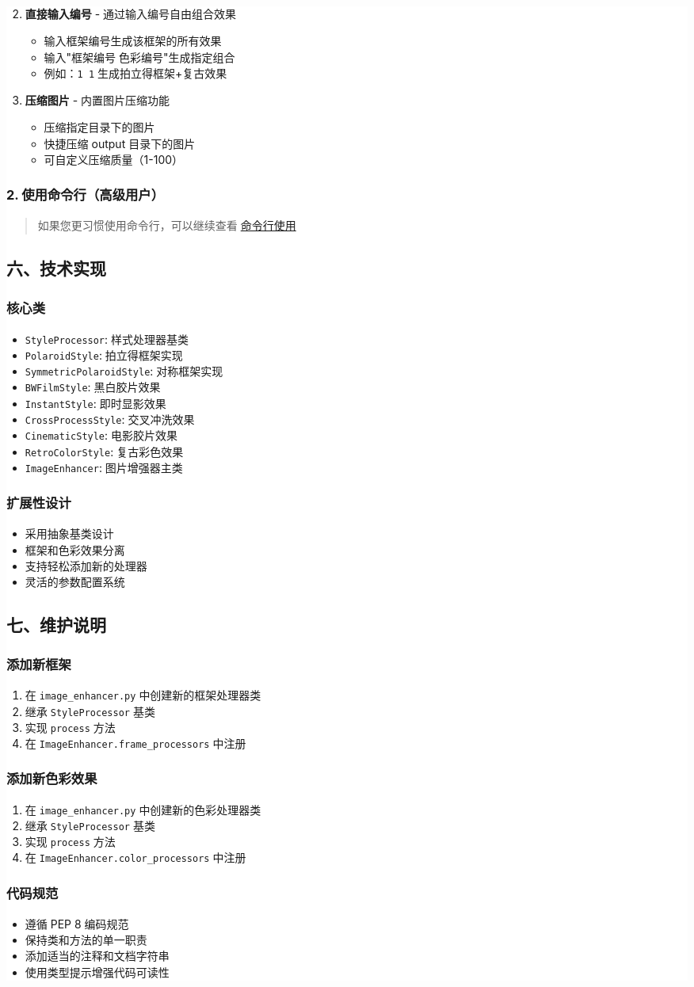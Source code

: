 2. **直接输入编号** - 通过输入编号自由组合效果
   - 输入框架编号生成该框架的所有效果
   - 输入"框架编号 色彩编号"生成指定组合
   - 例如：`1 1` 生成拍立得框架+复古效果

3. **压缩图片** - 内置图片压缩功能
   - 压缩指定目录下的图片
   - 快捷压缩 output 目录下的图片
   - 可自定义压缩质量（1-100）

### 2. 使用命令行（高级用户）

> 如果您更习惯使用命令行，可以继续查看 [命令行使用](#九命令行使用)

## 六、技术实现

### 核心类
- `StyleProcessor`: 样式处理器基类
- `PolaroidStyle`: 拍立得框架实现
- `SymmetricPolaroidStyle`: 对称框架实现
- `BWFilmStyle`: 黑白胶片效果
- `InstantStyle`: 即时显影效果
- `CrossProcessStyle`: 交叉冲洗效果
- `CinematicStyle`: 电影胶片效果
- `RetroColorStyle`: 复古彩色效果
- `ImageEnhancer`: 图片增强器主类

### 扩展性设计
- 采用抽象基类设计
- 框架和色彩效果分离
- 支持轻松添加新的处理器
- 灵活的参数配置系统

## 七、维护说明

### 添加新框架
1. 在 `image_enhancer.py` 中创建新的框架处理器类
2. 继承 `StyleProcessor` 基类
3. 实现 `process` 方法
4. 在 `ImageEnhancer.frame_processors` 中注册

### 添加新色彩效果
1. 在 `image_enhancer.py` 中创建新的色彩处理器类
2. 继承 `StyleProcessor` 基类
3. 实现 `process` 方法
4. 在 `ImageEnhancer.color_processors` 中注册

### 代码规范
- 遵循 PEP 8 编码规范
- 保持类和方法的单一职责
- 添加适当的注释和文档字符串
- 使用类型提示增强代码可读性
